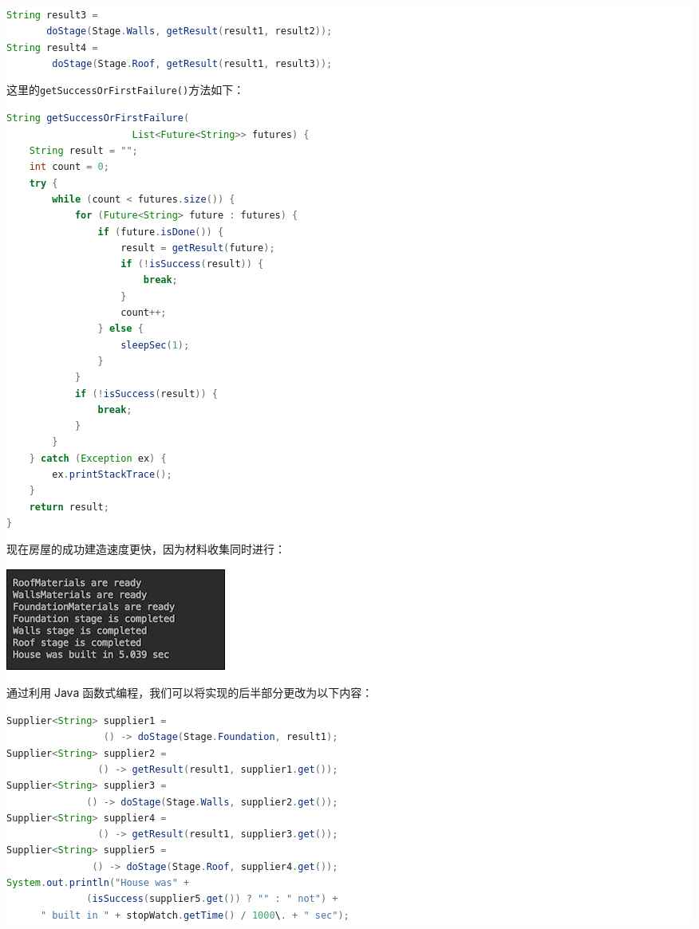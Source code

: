 ```java
String result3 = 
       doStage(Stage.Walls, getResult(result1, result2));
String result4 = 
        doStage(Stage.Roof, getResult(result1, result3));
```

这里的`getSuccessOrFirstFailure()`方法如下：

```java
String getSuccessOrFirstFailure(
                      List<Future<String>> futures) {
    String result = "";
    int count = 0;
    try {
        while (count < futures.size()) {
            for (Future<String> future : futures) {
                if (future.isDone()) {
                    result = getResult(future);
                    if (!isSuccess(result)) {
                        break;
                    }
                    count++;
                } else {
                    sleepSec(1);
                }
            }
            if (!isSuccess(result)) {
                break;
            }
        }
    } catch (Exception ex) {
        ex.printStackTrace();
    }
    return result;
}
```

现在房屋的成功建造速度更快，因为材料收集同时进行：

![The Problem and the Solution using Future](img/05_36.jpg)

通过利用 Java 函数式编程，我们可以将实现的后半部分更改为以下内容：

```java
Supplier<String> supplier1 = 
                 () -> doStage(Stage.Foundation, result1);
Supplier<String> supplier2 = 
                () -> getResult(result1, supplier1.get());
Supplier<String> supplier3 = 
              () -> doStage(Stage.Walls, supplier2.get());
Supplier<String> supplier4 = 
                () -> getResult(result1, supplier3.get());
Supplier<String> supplier5 = 
               () -> doStage(Stage.Roof, supplier4.get());
System.out.println("House was" + 
              (isSuccess(supplier5.get()) ? "" : " not") + 
      " built in " + stopWatch.getTime() / 1000\. + " sec");
```
